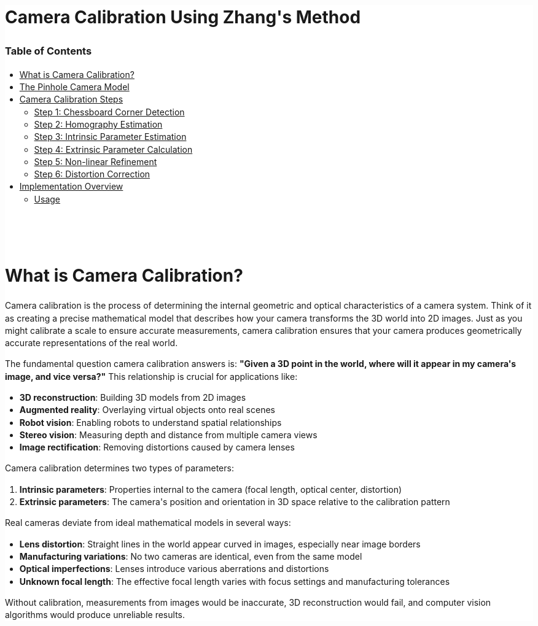 # Camera Calibration Using Zhang's Method

### Table of Contents
- [What is Camera Calibration?](#what-is-camera-calibration)
- [The Pinhole Camera Model](#the-pinhole-camera-model)
- [Camera Calibration Steps](#camera-calibration-steps)
  - [Step 1: Chessboard Corner Detection](#step-1-chessboard-corner-detection)
  - [Step 2: Homography Estimation](#step-2-homography-estimation)
  - [Step 3: Intrinsic Parameter Estimation](#step-3-intrinsic-parameter-estimation)
  - [Step 4: Extrinsic Parameter Calculation](#step-4-extrinsic-parameter-calculation)
  - [Step 5: Non-linear Refinement](#step-5-non-linear-refinement)
  - [Step 6: Distortion Correction](#step-6-distortion-correction)
- [Implementation Overview](#implementation-overview)
  - [Usage](#usage)

<br><br>

# What is Camera Calibration?

Camera calibration is the process of determining the internal geometric and optical characteristics of a camera system. Think of it as creating a precise mathematical model that describes how your camera transforms the 3D world into 2D images. Just as you might calibrate a scale to ensure accurate measurements, camera calibration ensures that your camera produces geometrically accurate representations of the real world.

The fundamental question camera calibration answers is: **"Given a 3D point in the world, where will it appear in my camera's image, and vice versa?"** This relationship is crucial for applications like:
- **3D reconstruction**: Building 3D models from 2D images
- **Augmented reality**: Overlaying virtual objects onto real scenes  
- **Robot vision**: Enabling robots to understand spatial relationships
- **Stereo vision**: Measuring depth and distance from multiple camera views
- **Image rectification**: Removing distortions caused by camera lenses

Camera calibration determines two types of parameters:
1. **Intrinsic parameters**: Properties internal to the camera (focal length, optical center, distortion)
2. **Extrinsic parameters**: The camera's position and orientation in 3D space relative to the calibration pattern

Real cameras deviate from ideal mathematical models in several ways:
- **Lens distortion**: Straight lines in the world appear curved in images, especially near image borders
- **Manufacturing variations**: No two cameras are identical, even from the same model
- **Optical imperfections**: Lenses introduce various aberrations and distortions
- **Unknown focal length**: The effective focal length varies with focus settings and manufacturing tolerances

Without calibration, measurements from images would be inaccurate, 3D reconstruction would fail, and computer vision algorithms would produce unreliable results.
